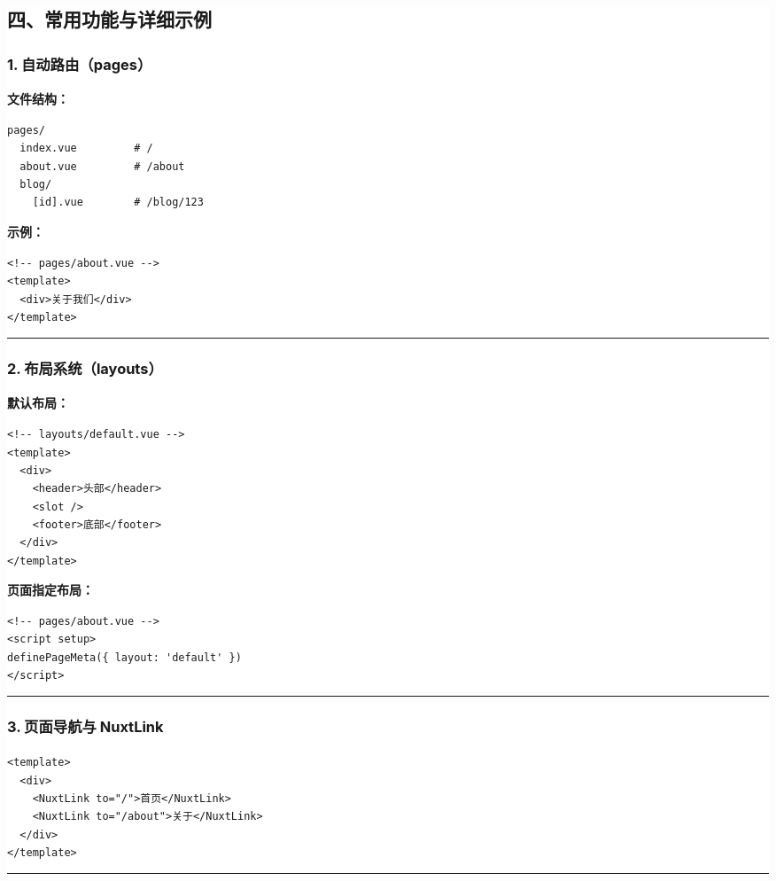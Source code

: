 ## 四、常用功能与详细示例

### 1. 自动路由（pages）

**文件结构：**
```
pages/
  index.vue         # /
  about.vue         # /about
  blog/
    [id].vue        # /blog/123
```

**示例：**
```vue
<!-- pages/about.vue -->
<template>
  <div>关于我们</div>
</template>
```

---

### 2. 布局系统（layouts）

**默认布局：**
```vue
<!-- layouts/default.vue -->
<template>
  <div>
    <header>头部</header>
    <slot />
    <footer>底部</footer>
  </div>
</template>
```

**页面指定布局：**
```vue
<!-- pages/about.vue -->
<script setup>
definePageMeta({ layout: 'default' })
</script>
```

---

### 3. 页面导航与 NuxtLink

```vue
<template>
  <div>
    <NuxtLink to="/">首页</NuxtLink>
    <NuxtLink to="/about">关于</NuxtLink>
  </div>
</template>
```

---